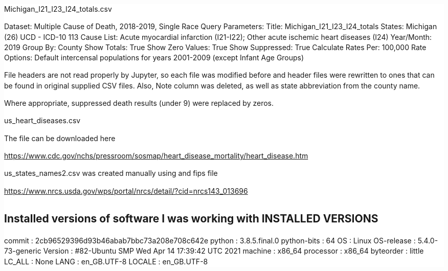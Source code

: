 
Michigan_I21_I23_I24_totals.csv

Dataset: Multiple Cause of Death, 2018-2019, Single Race
Query Parameters:
Title: Michigan_I21_I23_I24_totals
States: Michigan (26)
UCD - ICD-10 113 Cause List: Acute myocardial infarction (I21-I22); Other acute ischemic heart diseases (I24)
Year/Month: 2019
Group By: County
Show Totals: True
Show Zero Values: True
Show Suppressed: True
Calculate Rates Per: 100,000
Rate Options: Default intercensal populations for years 2001-2009 (except Infant Age Groups)

File headers are not read properly by Jupyter, so each file was modified before and header files were rewritten to ones that can be found in original supplied CSV files. 
Also, Note column was deleted, as well as state abbreviation from the county name. 

Where appropriate, suppressed death results (under 9) were replaced by zeros. 



us_heart_diseases.csv 

The file can be downloaded here 

https://www.cdc.gov/nchs/pressroom/sosmap/heart_disease_mortality/heart_disease.htm





us_states_names2.csv  was created manually using and fips file

https://www.nrcs.usda.gov/wps/portal/nrcs/detail/?cid=nrcs143_013696 
 

 








Installed versions of software I was working with 
INSTALLED VERSIONS
------------------
commit           : 2cb96529396d93b46abab7bbc73a208e708c642e
python           : 3.8.5.final.0
python-bits      : 64
OS               : Linux
OS-release       : 5.4.0-73-generic
Version          : #82-Ubuntu SMP Wed Apr 14 17:39:42 UTC 2021
machine          : x86_64
processor        : x86_64
byteorder        : little
LC_ALL           : None
LANG             : en_GB.UTF-8
LOCALE           : en_GB.UTF-8
